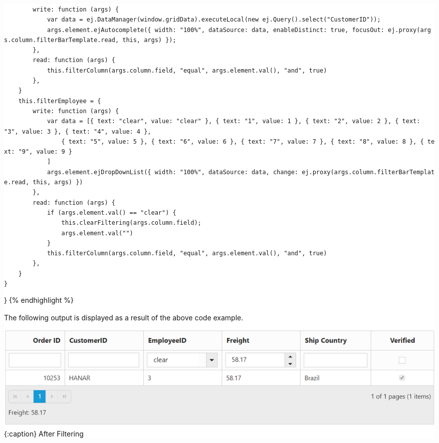             write: function (args) {
                var data = ej.DataManager(window.gridData).executeLocal(new ej.Query().select("CustomerID"));
                args.element.ejAutocomplete({ width: "100%", dataSource: data, enableDistinct: true, focusOut: ej.proxy(args.column.filterBarTemplate.read, this, args) });
            },
            read: function (args) {
                this.filterColumn(args.column.field, "equal", args.element.val(), "and", true)
            },
        }
        this.filterEmployee = {
            write: function (args) {
                var data = [{ text: "clear", value: "clear" }, { text: "1", value: 1 }, { text: "2", value: 2 }, { text: "3", value: 3 }, { text: "4", value: 4 },
                    { text: "5", value: 5 }, { text: "6", value: 6 }, { text: "7", value: 7 }, { text: "8", value: 8 }, { text: "9", value: 9 }
                ]
                args.element.ejDropDownList({ width: "100%", dataSource: data, change: ej.proxy(args.column.filterBarTemplate.read, this, args) })
            },
            read: function (args) {
                if (args.element.val() == "clear") {
                    this.clearFiltering(args.column.field);
                    args.element.val("")
                }
                this.filterColumn(args.column.field, "equal", args.element.val(), "and", true)
            },
        }
    }    
}
{% endhighlight %}


The following output is displayed as a result of the above code example.

![Aurelia Grid filter template](filtering_images/filtering_img11.png)
{:caption}
After Filtering
 
